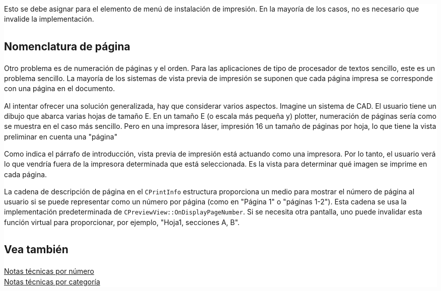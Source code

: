 Esto se debe asignar para el elemento de menú de instalación de impresión. En la mayoría de los casos, no es necesario que invalide la implementación.

## <a name="page-nomenclature"></a>Nomenclatura de página

Otro problema es de numeración de páginas y el orden. Para las aplicaciones de tipo de procesador de textos sencillo, este es un problema sencillo. La mayoría de los sistemas de vista previa de impresión se suponen que cada página impresa se corresponde con una página en el documento.

Al intentar ofrecer una solución generalizada, hay que considerar varios aspectos. Imagine un sistema de CAD. El usuario tiene un dibujo que abarca varias hojas de tamaño E. En un tamaño E (o escala más pequeña y) plotter, numeración de páginas sería como se muestra en el caso más sencillo. Pero en una impresora láser, impresión 16 un tamaño de páginas por hoja, lo que tiene la vista preliminar en cuenta una "página"

Como indica el párrafo de introducción, vista previa de impresión está actuando como una impresora. Por lo tanto, el usuario verá lo que vendría fuera de la impresora determinada que está seleccionada. Es la vista para determinar qué imagen se imprime en cada página.

La cadena de descripción de página en el `CPrintInfo` estructura proporciona un medio para mostrar el número de página al usuario si se puede representar como un número por página (como en "Página 1" o "páginas 1-2"). Esta cadena se usa la implementación predeterminada de `CPreviewView::OnDisplayPageNumber`. Si se necesita otra pantalla, uno puede invalidar esta función virtual para proporcionar, por ejemplo, "Hoja1, secciones A, B".

## <a name="see-also"></a>Vea también

[Notas técnicas por número](../mfc/technical-notes-by-number.md)<br/>
[Notas técnicas por categoría](../mfc/technical-notes-by-category.md)
